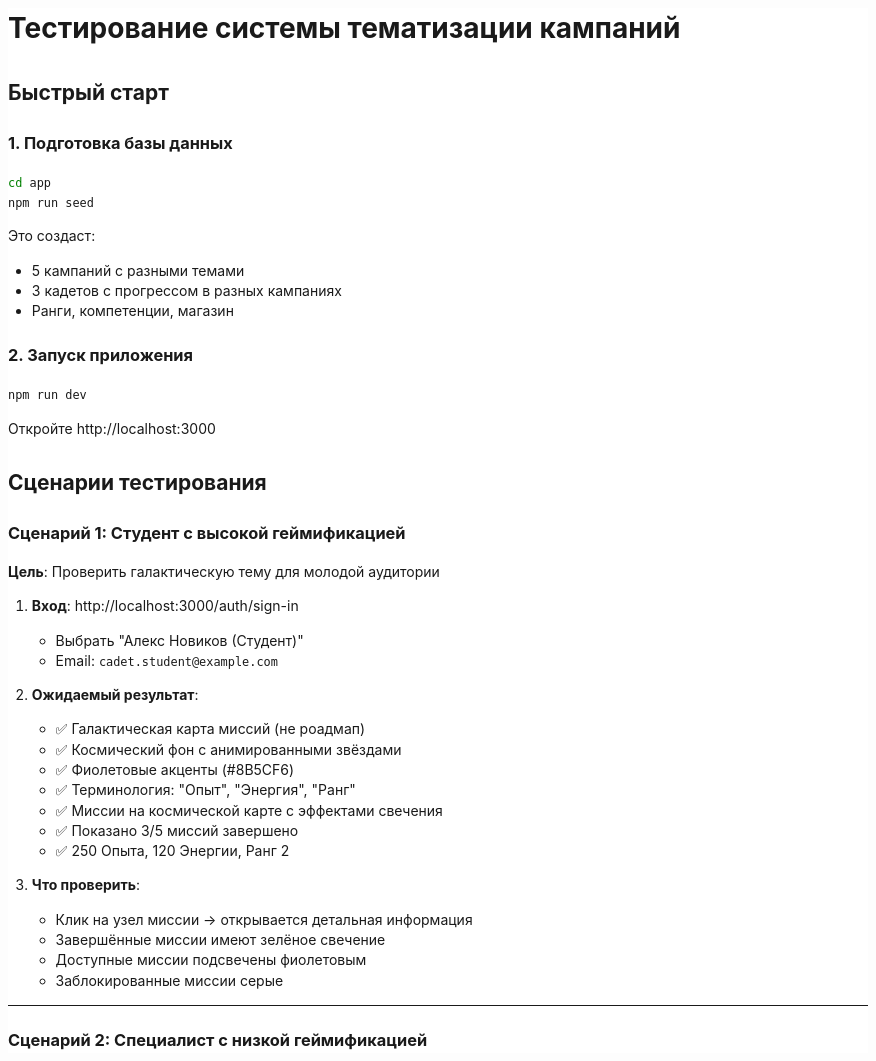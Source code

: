 # Тестирование системы тематизации кампаний

## Быстрый старт

### 1. Подготовка базы данных

```bash
cd app
npm run seed
```

Это создаст:
- 5 кампаний с разными темами
- 3 кадетов с прогрессом в разных кампаниях
- Ранги, компетенции, магазин

### 2. Запуск приложения

```bash
npm run dev
```

Откройте http://localhost:3000

## Сценарии тестирования

### Сценарий 1: Студент с высокой геймификацией

**Цель**: Проверить галактическую тему для молодой аудитории

1. **Вход**: http://localhost:3000/auth/sign-in
   - Выбрать "Алекс Новиков (Студент)"
   - Email: `cadet.student@example.com`

2. **Ожидаемый результат**:
   - ✅ Галактическая карта миссий (не роадмап)
   - ✅ Космический фон с анимированными звёздами
   - ✅ Фиолетовые акценты (#8B5CF6)
   - ✅ Терминология: "Опыт", "Энергия", "Ранг"
   - ✅ Миссии на космической карте с эффектами свечения
   - ✅ Показано 3/5 миссий завершено
   - ✅ 250 Опыта, 120 Энергии, Ранг 2

3. **Что проверить**:
   - Клик на узел миссии → открывается детальная информация
   - Завершённые миссии имеют зелёное свечение
   - Доступные миссии подсвечены фиолетовым
   - Заблокированные миссии серые

---

### Сценарий 2: Специалист с низкой геймификацией
